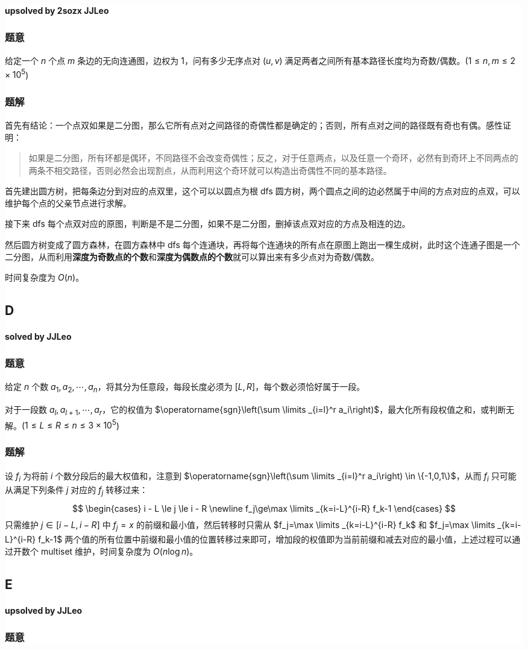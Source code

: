 **upsolved by 2sozx JJLeo**

### 题意

给定一个 $n$ 个点 $m$ 条边的无向连通图，边权为 $1$，问有多少无序点对 $(u,v)$ 满足两者之间所有基本路径长度均为奇数/偶数。($1 \le n,m \le 2 \times 10^5$)

### 题解

首先有结论：一个点双如果是二分图，那么它所有点对之间路径的奇偶性都是确定的；否则，所有点对之间的路径既有奇也有偶。感性证明：

> 如果是二分图，所有环都是偶环，不同路径不会改变奇偶性；反之，对于任意两点，以及任意一个奇环，必然有到奇环上不同两点的两条不相交路径，否则必然会出现割点，从而利用这个奇环就可以构造出奇偶性不同的基本路径。

首先建出圆方树，把每条边分到对应的点双里，这个可以以圆点为根 dfs 圆方树，两个圆点之间的边必然属于中间的方点对应的点双，可以维护每个点的父亲节点进行求解。

接下来 dfs 每个点双对应的原图，判断是不是二分图，如果不是二分图，删掉该点双对应的方点及相连的边。

然后圆方树变成了圆方森林，在圆方森林中 dfs 每个连通块，再将每个连通块的所有点在原图上跑出一棵生成树，此时这个连通子图是一个二分图，从而利用**深度为奇数点的个数**和**深度为偶数点的个数**就可以算出来有多少点对为奇数/偶数。

时间复杂度为 $O(n)$。

## **D**

**solved by JJLeo**

### 题意

给定 $n$ 个数 $a_1,a_2,\cdots,a_n$，将其分为任意段，每段长度必须为 $[L,R]$，每个数必须恰好属于一段。

对于一段数 $a_l,a_{l+1},\cdots, a_r$，它的权值为 $\operatorname{sgn}\left(\sum \limits _{i=l}^r a_i\right)$，最大化所有段权值之和，或判断无解。($1 \le L \le R \le n \le 3 \times 10^5$)

### 题解

设 $f_i$ 为将前 $i$ 个数分段后的最大权值和，注意到  $\operatorname{sgn}\left(\sum \limits _{i=l}^r a_i\right) \in \{-1,0,1\}$，从而 $f_i$ 只可能从满足下列条件 $j$ 对应的 $f_j$ 转移过来：
$$
\begin{cases}
i - L \le j \le i - R \newline
f_j\ge\max \limits _{k=i-L}^{i-R} f_k-1
\end{cases}
$$
只需维护 $j \in [i-L,i-R]$ 中 $f_j = x$ 的前缀和最小值，然后转移时只需从 $f_j=\max \limits _{k=i-L}^{i-R} f_k$ 和 $f_j=\max \limits _{k=i-L}^{i-R} f_k-1$ 两个值的所有位置中前缀和最小值的位置转移过来即可，增加段的权值即为当前前缀和减去对应的最小值，上述过程可以通过开数个 multiset 维护，时间复杂度为 $O(n \log n)$。

## **E**

**upsolved by JJLeo**

### 题意
